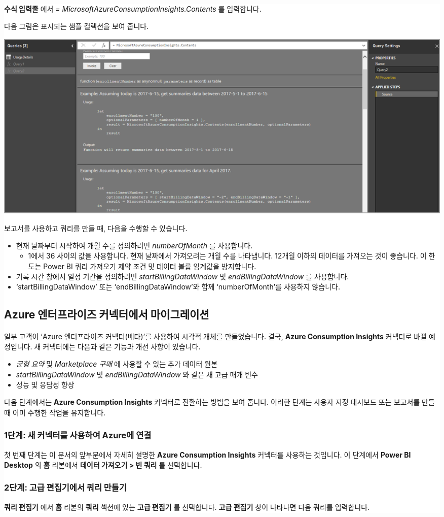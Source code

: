 **수식 입력줄** 에서 *= MicrosoftAzureConsumptionInsights.Contents* 를 입력합니다.

다음 그림은 표시되는 샘플 컬렉션을 보여 줍니다.

![샘플 컬렉션의 스크린샷](media/desktop-connect-azure-consumption-insights/azure-consumption-insights_07.png)

보고서를 사용하고 쿼리를 만들 때, 다음을 수행할 수 있습니다.

* 현재 날짜부터 시작하여 개월 수를 정의하려면 *numberOfMonth* 를 사용합니다.
  * 1에서 36 사이의 값을 사용합니다. 현재 날짜에서 가져오려는 개월 수를 나타냅니다. 12개월 이하의 데이터를 가져오는 것이 좋습니다. 이 한도는 Power BI 쿼리 가져오기 제약 조건 및 데이터 볼륨 임계값을 방지합니다.
* 기록 시간 창에서 일정 기간을 정의하려면 *startBillingDataWindow* 및 *endBillingDataWindow* 를 사용합니다.
* ‘startBillingDataWindow’ 또는 ‘endBillingDataWindow’와 함께 ‘numberOfMonth’를 사용하지 않습니다.  

## <a name="migrate-from-the-azure-enterprise-connector"></a>Azure 엔터프라이즈 커넥터에서 마이그레이션

일부 고객이 ‘Azure 엔터프라이즈 커넥터(베타)’를 사용하여 시각적 개체를 만들었습니다. 결국, **Azure Consumption Insights** 커넥터로 바뀔 예정입니다. 새 커넥터에는 다음과 같은 기능과 개선 사항이 있습니다.

* *균형 요약* 및 *Marketplace 구매* 에 사용할 수 있는 추가 데이터 원본
* *startBillingDataWindow* 및 *endBillingDataWindow* 와 같은 새 고급 매개 변수
* 성능 및 응답성 향상

다음 단계에서는 **Azure Consumption Insights** 커넥터로 전환하는 방법을 보여 줍니다. 이러한 단계는 사용자 지정 대시보드 또는 보고서를 만들 때 이미 수행한 작업을 유지합니다.

### <a name="step-1-connect-to-azure-using-the-new-connector"></a>1단계: 새 커넥터를 사용하여 Azure에 연결
첫 번째 단계는 이 문서의 앞부분에서 자세히 설명한 **Azure Consumption Insights** 커넥터를 사용하는 것입니다. 이 단계에서 **Power BI Desktop** 의 **홈** 리본에서 **데이터 가져오기 > 빈 쿼리** 를 선택합니다.

### <a name="step-2-create-a-query-in-advanced-editor"></a>2단계: 고급 편집기에서 쿼리 만들기
**쿼리 편집기** 에서 **홈** 리본의 **쿼리** 섹션에 있는 **고급 편집기** 를 선택합니다. **고급 편집기** 창이 나타나면 다음 쿼리를 입력합니다.
